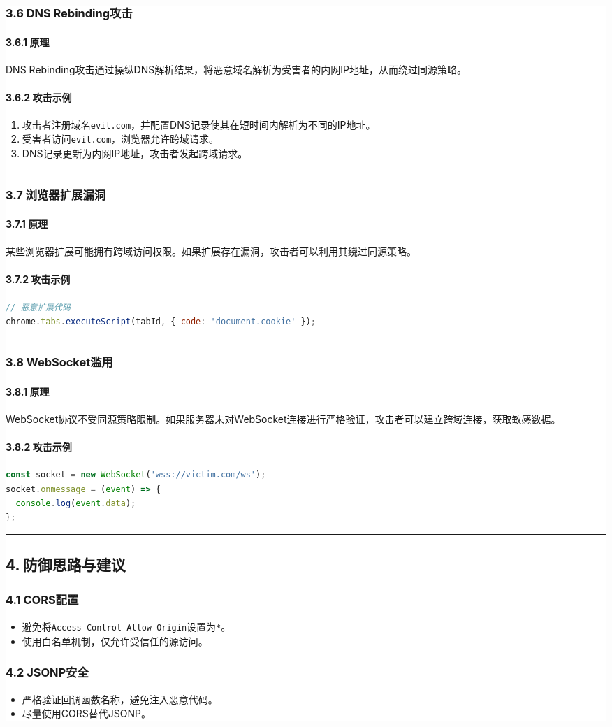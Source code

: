 
### 3.6 DNS Rebinding攻击

#### 3.6.1 原理
DNS Rebinding攻击通过操纵DNS解析结果，将恶意域名解析为受害者的内网IP地址，从而绕过同源策略。

#### 3.6.2 攻击示例
1. 攻击者注册域名`evil.com`，并配置DNS记录使其在短时间内解析为不同的IP地址。
2. 受害者访问`evil.com`，浏览器允许跨域请求。
3. DNS记录更新为内网IP地址，攻击者发起跨域请求。

---

### 3.7 浏览器扩展漏洞

#### 3.7.1 原理
某些浏览器扩展可能拥有跨域访问权限。如果扩展存在漏洞，攻击者可以利用其绕过同源策略。

#### 3.7.2 攻击示例
```javascript
// 恶意扩展代码
chrome.tabs.executeScript(tabId, { code: 'document.cookie' });
```

---

### 3.8 WebSocket滥用

#### 3.8.1 原理
WebSocket协议不受同源策略限制。如果服务器未对WebSocket连接进行严格验证，攻击者可以建立跨域连接，获取敏感数据。

#### 3.8.2 攻击示例
```javascript
const socket = new WebSocket('wss://victim.com/ws');
socket.onmessage = (event) => {
  console.log(event.data);
};
```

---

## 4. 防御思路与建议

### 4.1 CORS配置
- 避免将`Access-Control-Allow-Origin`设置为`*`。
- 使用白名单机制，仅允许受信任的源访问。

### 4.2 JSONP安全
- 严格验证回调函数名称，避免注入恶意代码。
- 尽量使用CORS替代JSONP。
